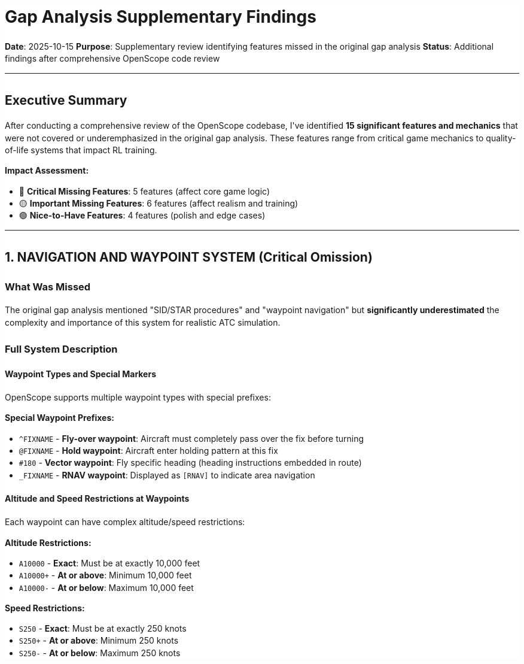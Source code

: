 # Gap Analysis Supplementary Findings

**Date**: 2025-10-15
**Purpose**: Supplementary review identifying features missed in the original gap analysis
**Status**: Additional findings after comprehensive OpenScope code review

---

## Executive Summary

After conducting a comprehensive review of the OpenScope codebase, I've identified **15 significant features and mechanics** that were not covered or underemphasized in the original gap analysis. These features range from critical game mechanics to quality-of-life systems that impact RL training.

**Impact Assessment:**
- 🔴 **Critical Missing Features**: 5 features (affect core game logic)
- 🟡 **Important Missing Features**: 6 features (affect realism and training)
- 🟢 **Nice-to-Have Features**: 4 features (polish and edge cases)

---

## 1. NAVIGATION AND WAYPOINT SYSTEM (Critical Omission)

### What Was Missed

The original gap analysis mentioned "SID/STAR procedures" and "waypoint navigation" but **significantly underestimated** the complexity and importance of this system for realistic ATC simulation.

### Full System Description

#### Waypoint Types and Special Markers
OpenScope supports multiple waypoint types with special prefixes:

**Special Waypoint Prefixes:**
- `^FIXNAME` - **Fly-over waypoint**: Aircraft must completely pass over the fix before turning
- `@FIXNAME` - **Hold waypoint**: Aircraft enter holding pattern at this fix
- `#180` - **Vector waypoint**: Fly specific heading (heading instructions embedded in route)
- `_FIXNAME` - **RNAV waypoint**: Displayed as `[RNAV]` to indicate area navigation

#### Altitude and Speed Restrictions at Waypoints
Each waypoint can have complex altitude/speed restrictions:

**Altitude Restrictions:**
- `A10000` - **Exact**: Must be at exactly 10,000 feet
- `A10000+` - **At or above**: Minimum 10,000 feet
- `A10000-` - **At or below**: Maximum 10,000 feet

**Speed Restrictions:**
- `S250` - **Exact**: Must be at exactly 250 knots
- `S250+` - **At or above**: Minimum 250 knots
- `S250-` - **At or below**: Maximum 250 knots
